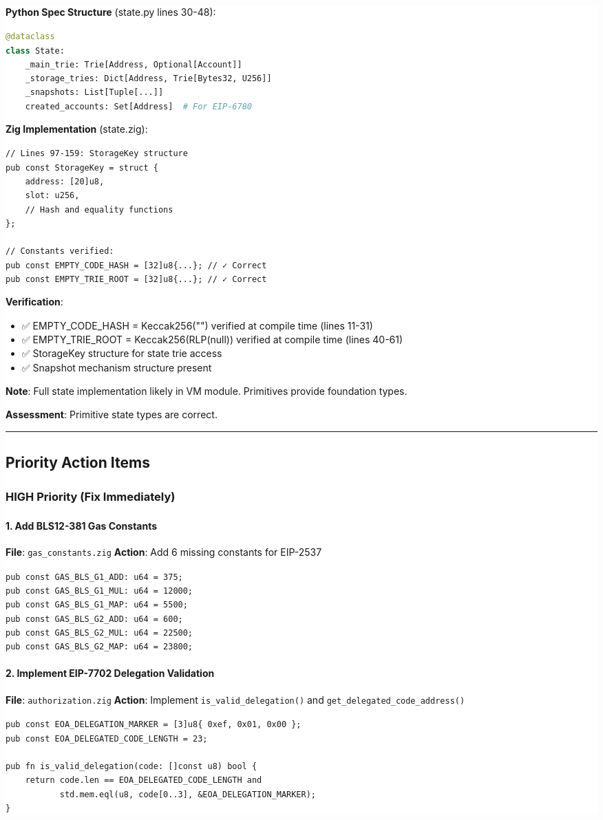 **Python Spec Structure** (state.py lines 30-48):
```python
@dataclass
class State:
    _main_trie: Trie[Address, Optional[Account]]
    _storage_tries: Dict[Address, Trie[Bytes32, U256]]
    _snapshots: List[Tuple[...]]
    created_accounts: Set[Address]  # For EIP-6780
```

**Zig Implementation** (state.zig):
```zig
// Lines 97-159: StorageKey structure
pub const StorageKey = struct {
    address: [20]u8,
    slot: u256,
    // Hash and equality functions
};

// Constants verified:
pub const EMPTY_CODE_HASH = [32]u8{...}; // ✓ Correct
pub const EMPTY_TRIE_ROOT = [32]u8{...}; // ✓ Correct
```

**Verification**:
- ✅ EMPTY_CODE_HASH = Keccak256("") verified at compile time (lines 11-31)
- ✅ EMPTY_TRIE_ROOT = Keccak256(RLP(null)) verified at compile time (lines 40-61)
- ✅ StorageKey structure for state trie access
- ✅ Snapshot mechanism structure present

**Note**: Full state implementation likely in VM module. Primitives provide foundation types.

**Assessment**: Primitive state types are correct.

---

## Priority Action Items

### HIGH Priority (Fix Immediately)

#### 1. Add BLS12-381 Gas Constants
**File**: `gas_constants.zig`
**Action**: Add 6 missing constants for EIP-2537
```zig
pub const GAS_BLS_G1_ADD: u64 = 375;
pub const GAS_BLS_G1_MUL: u64 = 12000;
pub const GAS_BLS_G1_MAP: u64 = 5500;
pub const GAS_BLS_G2_ADD: u64 = 600;
pub const GAS_BLS_G2_MUL: u64 = 22500;
pub const GAS_BLS_G2_MAP: u64 = 23800;
```

#### 2. Implement EIP-7702 Delegation Validation
**File**: `authorization.zig`
**Action**: Implement `is_valid_delegation()` and `get_delegated_code_address()`
```zig
pub const EOA_DELEGATION_MARKER = [3]u8{ 0xef, 0x01, 0x00 };
pub const EOA_DELEGATED_CODE_LENGTH = 23;

pub fn is_valid_delegation(code: []const u8) bool {
    return code.len == EOA_DELEGATED_CODE_LENGTH and
           std.mem.eql(u8, code[0..3], &EOA_DELEGATION_MARKER);
}
```

